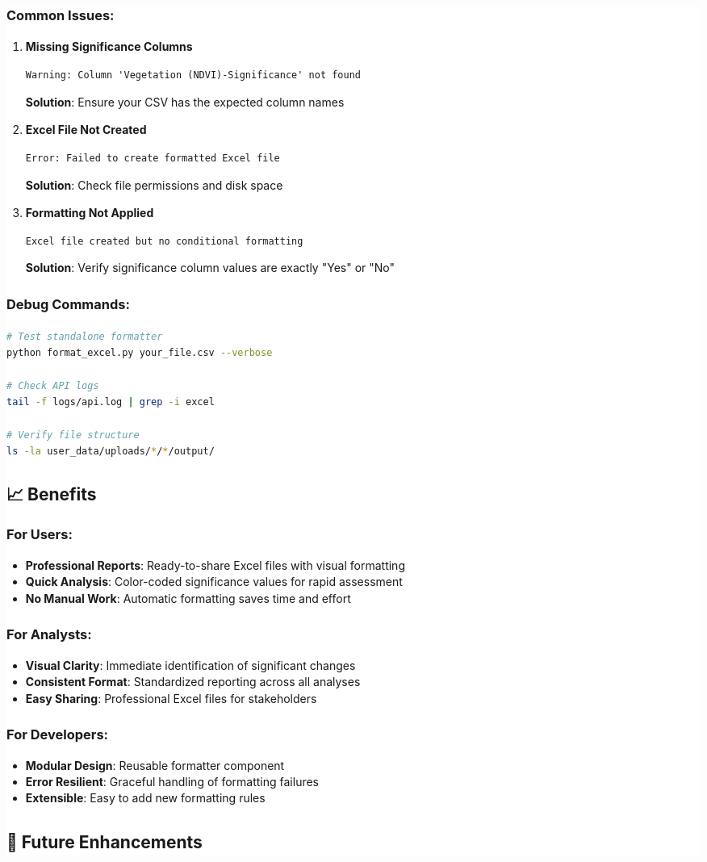 ### Common Issues:

1. **Missing Significance Columns**
   ```
   Warning: Column 'Vegetation (NDVI)-Significance' not found
   ```
   **Solution**: Ensure your CSV has the expected column names

2. **Excel File Not Created**
   ```
   Error: Failed to create formatted Excel file
   ```
   **Solution**: Check file permissions and disk space

3. **Formatting Not Applied**
   ```
   Excel file created but no conditional formatting
   ```
   **Solution**: Verify significance column values are exactly "Yes" or "No"

### Debug Commands:

```bash
# Test standalone formatter
python format_excel.py your_file.csv --verbose

# Check API logs
tail -f logs/api.log | grep -i excel

# Verify file structure
ls -la user_data/uploads/*/*/output/
```

## 📈 Benefits

### For Users:
- **Professional Reports**: Ready-to-share Excel files with visual formatting
- **Quick Analysis**: Color-coded significance values for rapid assessment
- **No Manual Work**: Automatic formatting saves time and effort

### For Analysts:
- **Visual Clarity**: Immediate identification of significant changes
- **Consistent Format**: Standardized reporting across all analyses
- **Easy Sharing**: Professional Excel files for stakeholders

### For Developers:
- **Modular Design**: Reusable formatter component
- **Error Resilient**: Graceful handling of formatting failures
- **Extensible**: Easy to add new formatting rules

## 🔮 Future Enhancements

